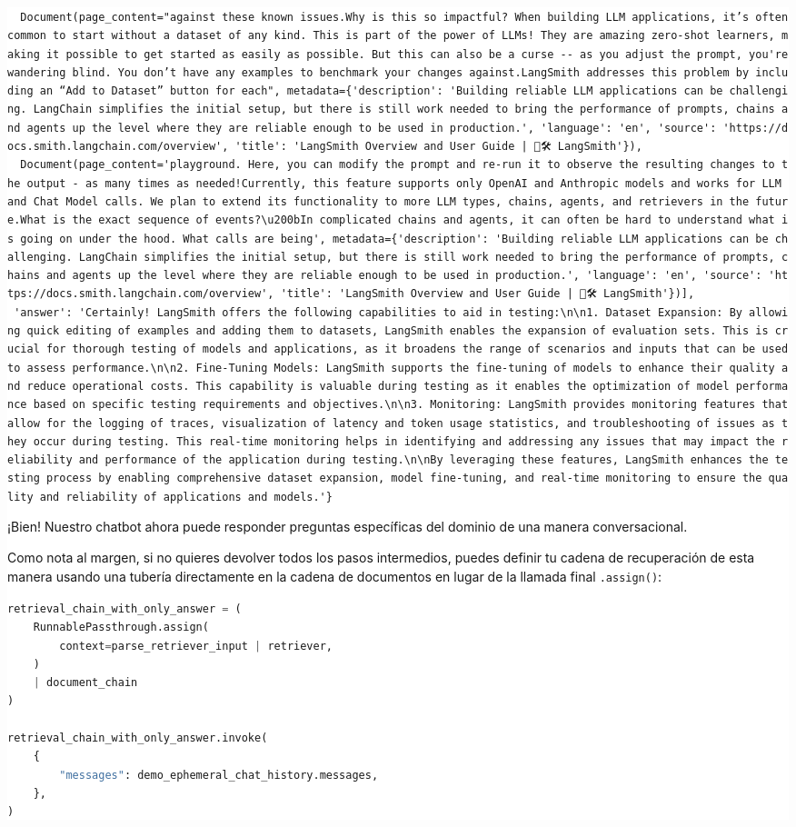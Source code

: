 ```output
  Document(page_content="against these known issues.Why is this so impactful? When building LLM applications, it’s often common to start without a dataset of any kind. This is part of the power of LLMs! They are amazing zero-shot learners, making it possible to get started as easily as possible. But this can also be a curse -- as you adjust the prompt, you're wandering blind. You don’t have any examples to benchmark your changes against.LangSmith addresses this problem by including an “Add to Dataset” button for each", metadata={'description': 'Building reliable LLM applications can be challenging. LangChain simplifies the initial setup, but there is still work needed to bring the performance of prompts, chains and agents up the level where they are reliable enough to be used in production.', 'language': 'en', 'source': 'https://docs.smith.langchain.com/overview', 'title': 'LangSmith Overview and User Guide | 🦜️🛠️ LangSmith'}),
  Document(page_content='playground. Here, you can modify the prompt and re-run it to observe the resulting changes to the output - as many times as needed!Currently, this feature supports only OpenAI and Anthropic models and works for LLM and Chat Model calls. We plan to extend its functionality to more LLM types, chains, agents, and retrievers in the future.What is the exact sequence of events?\u200bIn complicated chains and agents, it can often be hard to understand what is going on under the hood. What calls are being', metadata={'description': 'Building reliable LLM applications can be challenging. LangChain simplifies the initial setup, but there is still work needed to bring the performance of prompts, chains and agents up the level where they are reliable enough to be used in production.', 'language': 'en', 'source': 'https://docs.smith.langchain.com/overview', 'title': 'LangSmith Overview and User Guide | 🦜️🛠️ LangSmith'})],
 'answer': 'Certainly! LangSmith offers the following capabilities to aid in testing:\n\n1. Dataset Expansion: By allowing quick editing of examples and adding them to datasets, LangSmith enables the expansion of evaluation sets. This is crucial for thorough testing of models and applications, as it broadens the range of scenarios and inputs that can be used to assess performance.\n\n2. Fine-Tuning Models: LangSmith supports the fine-tuning of models to enhance their quality and reduce operational costs. This capability is valuable during testing as it enables the optimization of model performance based on specific testing requirements and objectives.\n\n3. Monitoring: LangSmith provides monitoring features that allow for the logging of traces, visualization of latency and token usage statistics, and troubleshooting of issues as they occur during testing. This real-time monitoring helps in identifying and addressing any issues that may impact the reliability and performance of the application during testing.\n\nBy leveraging these features, LangSmith enhances the testing process by enabling comprehensive dataset expansion, model fine-tuning, and real-time monitoring to ensure the quality and reliability of applications and models.'}
```

¡Bien! Nuestro chatbot ahora puede responder preguntas específicas del dominio de una manera conversacional.

Como nota al margen, si no quieres devolver todos los pasos intermedios, puedes definir tu cadena de recuperación de esta manera usando una tubería directamente en la cadena de documentos en lugar de la llamada final `.assign()`:

```python
retrieval_chain_with_only_answer = (
    RunnablePassthrough.assign(
        context=parse_retriever_input | retriever,
    )
    | document_chain
)

retrieval_chain_with_only_answer.invoke(
    {
        "messages": demo_ephemeral_chat_history.messages,
    },
)
```

